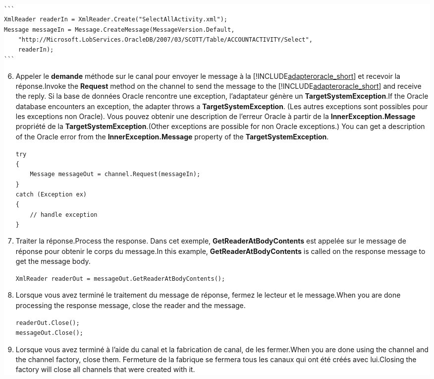     ```  
    XmlReader readerIn = XmlReader.Create("SelectAllActivity.xml");  
    Message messageIn = Message.CreateMessage(MessageVersion.Default,  
        "http://Microsoft.LobServices.OracleDB/2007/03/SCOTT/Table/ACCOUNTACTIVITY/Select",  
        readerIn);  
    ```  
  
6.  <span data-ttu-id="30ae1-153">Appeler le **demande** méthode sur le canal pour envoyer le message à la [!INCLUDE[adapteroracle_short](../../includes/adapteroracle-short-md.md)] et recevoir la réponse.</span><span class="sxs-lookup"><span data-stu-id="30ae1-153">Invoke the **Request** method on the channel to send the message to the [!INCLUDE[adapteroracle_short](../../includes/adapteroracle-short-md.md)] and receive the reply.</span></span> <span data-ttu-id="30ae1-154">Si la base de données Oracle rencontre une exception, l’adaptateur génère un **TargetSystemException**.</span><span class="sxs-lookup"><span data-stu-id="30ae1-154">If the Oracle database encounters an exception, the adapter throws a **TargetSystemException**.</span></span> <span data-ttu-id="30ae1-155">(Les autres exceptions sont possibles pour les exceptions non Oracle). Vous pouvez obtenir une description de l’erreur Oracle à partir de la **InnerException.Message** propriété de la **TargetSystemException**.</span><span class="sxs-lookup"><span data-stu-id="30ae1-155">(Other exceptions are possible for non Oracle exceptions.) You can get a description of the Oracle error from the **InnerException.Message** property of the **TargetSystemException**.</span></span>  
  
    ```  
    try  
    {  
        Message messageOut = channel.Request(messageIn);  
    }  
    catch (Exception ex)  
    {  
        // handle exception  
    }  
    ```  
  
7.  <span data-ttu-id="30ae1-156">Traiter la réponse.</span><span class="sxs-lookup"><span data-stu-id="30ae1-156">Process the response.</span></span> <span data-ttu-id="30ae1-157">Dans cet exemple, **GetReaderAtBodyContents** est appelée sur le message de réponse pour obtenir le corps du message.</span><span class="sxs-lookup"><span data-stu-id="30ae1-157">In this example, **GetReaderAtBodyContents** is called on the response message to get the message body.</span></span>  
  
    ```  
    XmlReader readerOut = messageOut.GetReaderAtBodyContents();  
    ```  
  
8.  <span data-ttu-id="30ae1-158">Lorsque vous avez terminé le traitement du message de réponse, fermez le lecteur et le message.</span><span class="sxs-lookup"><span data-stu-id="30ae1-158">When you are done processing the response message, close the reader and the message.</span></span>  
  
    ```  
    readerOut.Close();  
    messageOut.Close();  
    ```  
  
9. <span data-ttu-id="30ae1-159">Lorsque vous avez terminé à l’aide du canal et la fabrication de canal, de les fermer.</span><span class="sxs-lookup"><span data-stu-id="30ae1-159">When you are done using the channel and the channel factory, close them.</span></span> <span data-ttu-id="30ae1-160">Fermeture de la fabrique se fermera tous les canaux qui ont été créés avec lui.</span><span class="sxs-lookup"><span data-stu-id="30ae1-160">Closing the factory will close all channels that were created with it.</span></span>  
  